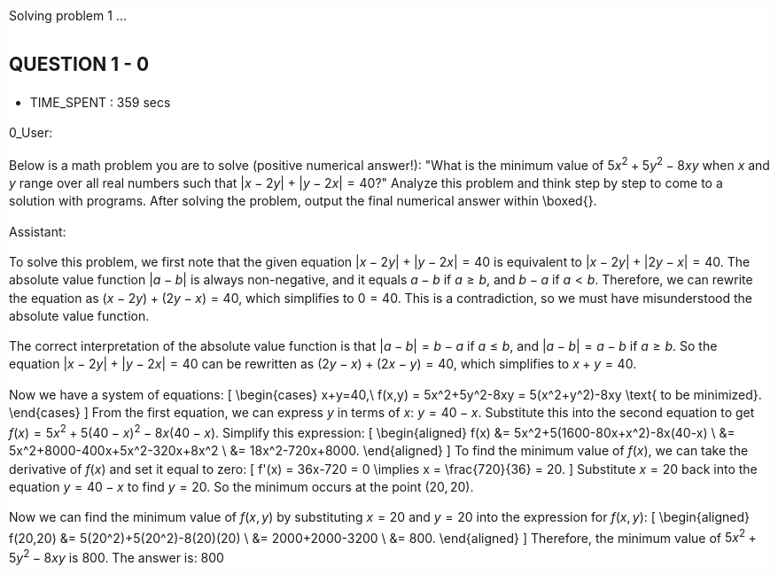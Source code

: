 Solving problem 1 ...



## QUESTION 1 - 0 
- TIME_SPENT : 359 secs

0_User:


Below is a math problem you are to solve (positive numerical answer!):
"What is the minimum value of $5x^2+5y^2-8xy$ when $x$ and $y$ range over all real numbers such that $|x-2y| + |y-2x| = 40$?"
Analyze this problem and think step by step to come to a solution with programs. After solving the problem, output the final numerical answer within \boxed{}.

Assistant:

 To solve this problem, we first note that the given equation $|x-2y| + |y-2x| = 40$ is equivalent to $|x-2y| + |2y-x| = 40$.
The absolute value function $|a-b|$ is always non-negative, and it equals $a-b$ if $a \geq b$, and $b-a$ if $a < b$. Therefore, we can rewrite the equation as $(x-2y) + (2y-x) = 40$, which simplifies to $0 = 40$. This is a contradiction, so we must have misunderstood the absolute value function.

The correct interpretation of the absolute value function is that $|a-b| = b-a$ if $a \leq b$, and $|a-b| = a-b$ if $a \geq b$. So the equation $|x-2y| + |y-2x| = 40$ can be rewritten as $(2y-x) + (2x-y) = 40$, which simplifies to $x+y=40$.

Now we have a system of equations:
\[
\begin{cases}
x+y=40,\\
f(x,y) = 5x^2+5y^2-8xy = 5(x^2+y^2)-8xy \text{ to be minimized}.
\end{cases}
\]
From the first equation, we can express $y$ in terms of $x$: $y=40-x$. Substitute this into the second equation to get $f(x) = 5x^2+5(40-x)^2-8x(40-x)$. Simplify this expression:
\[
\begin{aligned}
f(x) &= 5x^2+5(1600-80x+x^2)-8x(40-x) \\
&= 5x^2+8000-400x+5x^2-320x+8x^2 \\
&= 18x^2-720x+8000.
\end{aligned}
\]
To find the minimum value of $f(x)$, we can take the derivative of $f(x)$ and set it equal to zero:
\[
f'(x) = 36x-720 = 0 \implies x = \frac{720}{36} = 20.
\]
Substitute $x=20$ back into the equation $y=40-x$ to find $y=20$. So the minimum occurs at the point $(20,20)$.

Now we can find the minimum value of $f(x,y)$ by substituting $x=20$ and $y=20$ into the expression for $f(x,y)$:
\[
\begin{aligned}
f(20,20) &= 5(20^2)+5(20^2)-8(20)(20) \\
&= 2000+2000-3200 \\
&= 800.
\end{aligned}
\]
Therefore, the minimum value of $5x^2+5y^2-8xy$ is 800. The answer is: 800
